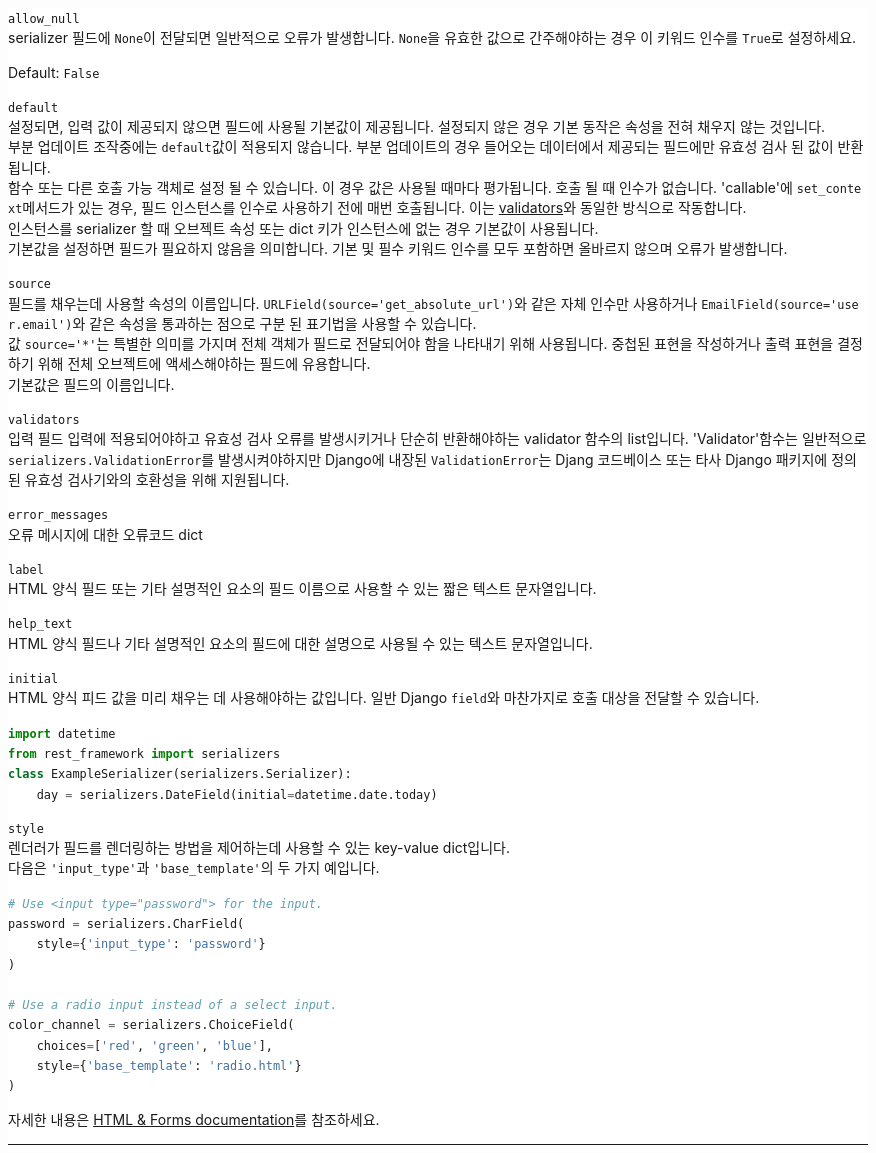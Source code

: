 `allow_null`  
serializer 필드에 `None`이 전달되면 일반적으로 오류가 발생합니다. `None`을 유효한 값으로 간주해야하는 경우 이 키워드 인수를 `True`로 설정하세요.  

Default: `False`  

`default`  
설정되면, 입력 값이 제공되지 않으면 필드에 사용될 기본값이 제공됩니다. 설정되지 않은 경우 기본 동작은 속성을 전혀 채우지 않는 것입니다.  
부분 업데이트 조작중에는 `default`값이 적용되지 않습니다. 부분 업데이트의 경우 들어오는 데이터에서 제공되는 필드에만 유효성 검사 된 값이 반환됩니다.  
함수 또는 다른 호출 가능 객체로 설정 될 수 있습니다. 이 경우 값은 사용될 때마다 평가됩니다. 호출 될 때 인수가 없습니다. 'callable'에 `set_context`메서드가 있는 경우, 필드 인스턴스를 인수로 사용하기 전에 매번 호출됩니다. 이는 [validators](http://www.django-rest-framework.org/api-guide/validators/#using-set_context)와 동일한 방식으로 작동합니다.  
인스턴스를 serializer 할 때 오브젝트 속성 또는 dict 키가 인스턴스에 없는 경우 기본값이 사용됩니다.  
기본값을 설정하면 필드가 필요하지 않음을 의미합니다. 기본 및 필수 키워드 인수를 모두 포함하면 올바르지 않으며 오류가 발생합니다.  

`source`  
필드를 채우는데 사용할 속성의 이름입니다. `URLField(source='get_absolute_url')`와 같은 자체 인수만 사용하거나 `EmailField(source='user.email')`와 같은 속성을 통과하는 점으로 구분 된 표기법을 사용할 수 있습니다.  
값 `source='*'`는 특별한 의미를 가지며 전체 객체가 필드로 전달되어야 함을 나타내기 위해 사용됩니다. 중첩된 표현을 작성하거나 출력 표현을 결정하기 위해 전체 오브젝트에 액세스해야하는 필드에 유용합니다.  
기본값은 필드의 이름입니다.  

`validators`  
입력 필드 입력에 적용되어야하고 유효성 검사 오류를 발생시키거나 단순히 반환해야하는 validator 함수의 list입니다. 'Validator'함수는 일반적으로 `serializers.ValidationError`를 발생시켜야하지만 Django에 내장된 `ValidationError`는 Djang 코드베이스 또는 타사 Django 패키지에 정의된 유효성 검사기와의 호환성을 위해 지원됩니다.  

`error_messages`  
오류 메시지에 대한 오류코드 dict  

`label`  
HTML 양식 필드 또는 기타 설명적인 요소의 필드 이름으로 사용할 수 있는 짧은 텍스트 문자열입니다.  

`help_text`  
HTML 양식 필드나 기타 설명적인 요소의 필드에 대한 설명으로 사용될 수 있는 텍스트 문자열입니다.  

`initial`  
HTML 양식 피드 값을 미리 채우는 데 사용해야하는 값입니다. 일반 Django `field`와 마찬가지로 호출 대상을 전달할 수 있습니다.  

```python
import datetime
from rest_framework import serializers
class ExampleSerializer(serializers.Serializer):
    day = serializers.DateField(initial=datetime.date.today)
```

`style`  
렌더러가 필드를 렌더링하는 방법을 제어하는데 사용할 수 있는 key-value dict입니다.  
다음은 `'input_type'`과 `'base_template'`의 두 가지 예입니다.

```python
# Use <input type="password"> for the input.
password = serializers.CharField(
    style={'input_type': 'password'}
)

# Use a radio input instead of a select input.
color_channel = serializers.ChoiceField(
    choices=['red', 'green', 'blue'],
    style={'base_template': 'radio.html'}
)
```
자세한 내용은  [HTML & Forms documentation](http://www.django-rest-framework.org/topics/html-and-forms/)를 참조하세요.

---